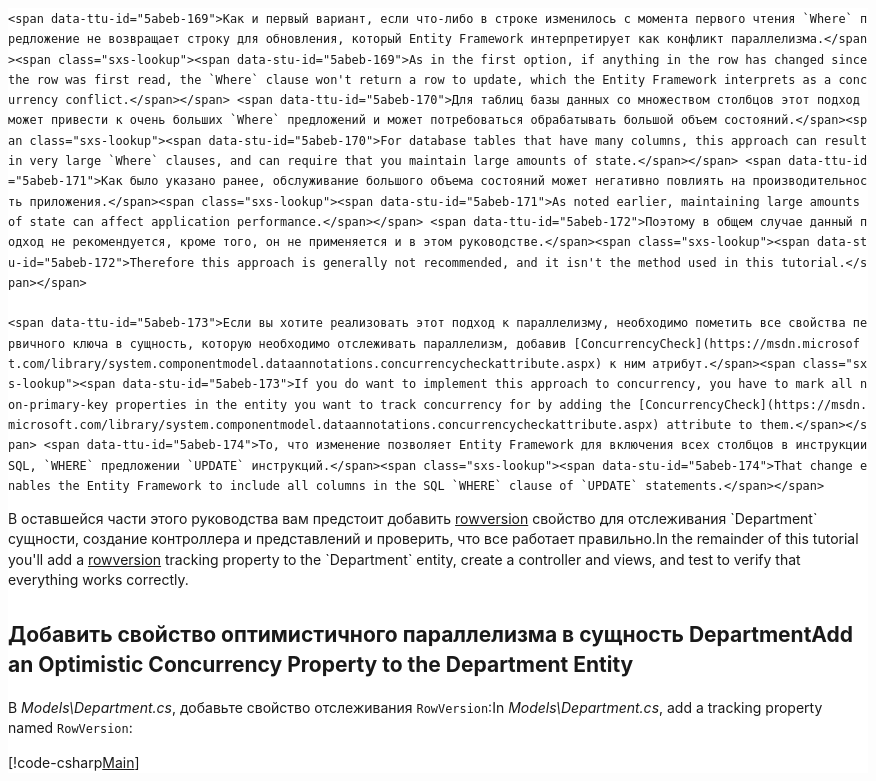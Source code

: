     <span data-ttu-id="5abeb-169">Как и первый вариант, если что-либо в строке изменилось с момента первого чтения `Where` предложение не возвращает строку для обновления, который Entity Framework интерпретирует как конфликт параллелизма.</span><span class="sxs-lookup"><span data-stu-id="5abeb-169">As in the first option, if anything in the row has changed since the row was first read, the `Where` clause won't return a row to update, which the Entity Framework interprets as a concurrency conflict.</span></span> <span data-ttu-id="5abeb-170">Для таблиц базы данных со множеством столбцов этот подход может привести к очень больших `Where` предложений и может потребоваться обрабатывать большой объем состояний.</span><span class="sxs-lookup"><span data-stu-id="5abeb-170">For database tables that have many columns, this approach can result in very large `Where` clauses, and can require that you maintain large amounts of state.</span></span> <span data-ttu-id="5abeb-171">Как было указано ранее, обслуживание большого объема состояний может негативно повлиять на производительность приложения.</span><span class="sxs-lookup"><span data-stu-id="5abeb-171">As noted earlier, maintaining large amounts of state can affect application performance.</span></span> <span data-ttu-id="5abeb-172">Поэтому в общем случае данный подход не рекомендуется, кроме того, он не применяется и в этом руководстве.</span><span class="sxs-lookup"><span data-stu-id="5abeb-172">Therefore this approach is generally not recommended, and it isn't the method used in this tutorial.</span></span>

    <span data-ttu-id="5abeb-173">Если вы хотите реализовать этот подход к параллелизму, необходимо пометить все свойства первичного ключа в сущность, которую необходимо отслеживать параллелизм, добавив [ConcurrencyCheck](https://msdn.microsoft.com/library/system.componentmodel.dataannotations.concurrencycheckattribute.aspx) к ним атрибут.</span><span class="sxs-lookup"><span data-stu-id="5abeb-173">If you do want to implement this approach to concurrency, you have to mark all non-primary-key properties in the entity you want to track concurrency for by adding the [ConcurrencyCheck](https://msdn.microsoft.com/library/system.componentmodel.dataannotations.concurrencycheckattribute.aspx) attribute to them.</span></span> <span data-ttu-id="5abeb-174">То, что изменение позволяет Entity Framework для включения всех столбцов в инструкции SQL, `WHERE` предложении `UPDATE` инструкций.</span><span class="sxs-lookup"><span data-stu-id="5abeb-174">That change enables the Entity Framework to include all columns in the SQL `WHERE` clause of `UPDATE` statements.</span></span>

<span data-ttu-id="5abeb-175">В оставшейся части этого руководства вам предстоит добавить [rowversion](https://msdn.microsoft.com/library/ms182776(v=sql.110).aspx) свойство для отслеживания `Department` сущности, создание контроллера и представлений и проверить, что все работает правильно.</span><span class="sxs-lookup"><span data-stu-id="5abeb-175">In the remainder of this tutorial you'll add a [rowversion](https://msdn.microsoft.com/library/ms182776(v=sql.110).aspx) tracking property to the `Department` entity, create a controller and views, and test to verify that everything works correctly.</span></span>

## <a name="add-an-optimistic-concurrency-property-to-the-department-entity"></a><span data-ttu-id="5abeb-176">Добавить свойство оптимистичного параллелизма в сущность Department</span><span class="sxs-lookup"><span data-stu-id="5abeb-176">Add an Optimistic Concurrency Property to the Department Entity</span></span>

<span data-ttu-id="5abeb-177">В *Models\Department.cs*, добавьте свойство отслеживания `RowVersion`:</span><span class="sxs-lookup"><span data-stu-id="5abeb-177">In *Models\Department.cs*, add a tracking property named `RowVersion`:</span></span>

[!code-csharp[Main](handling-concurrency-with-the-entity-framework-in-an-asp-net-mvc-application/samples/sample1.cs?highlight=20-22)]
